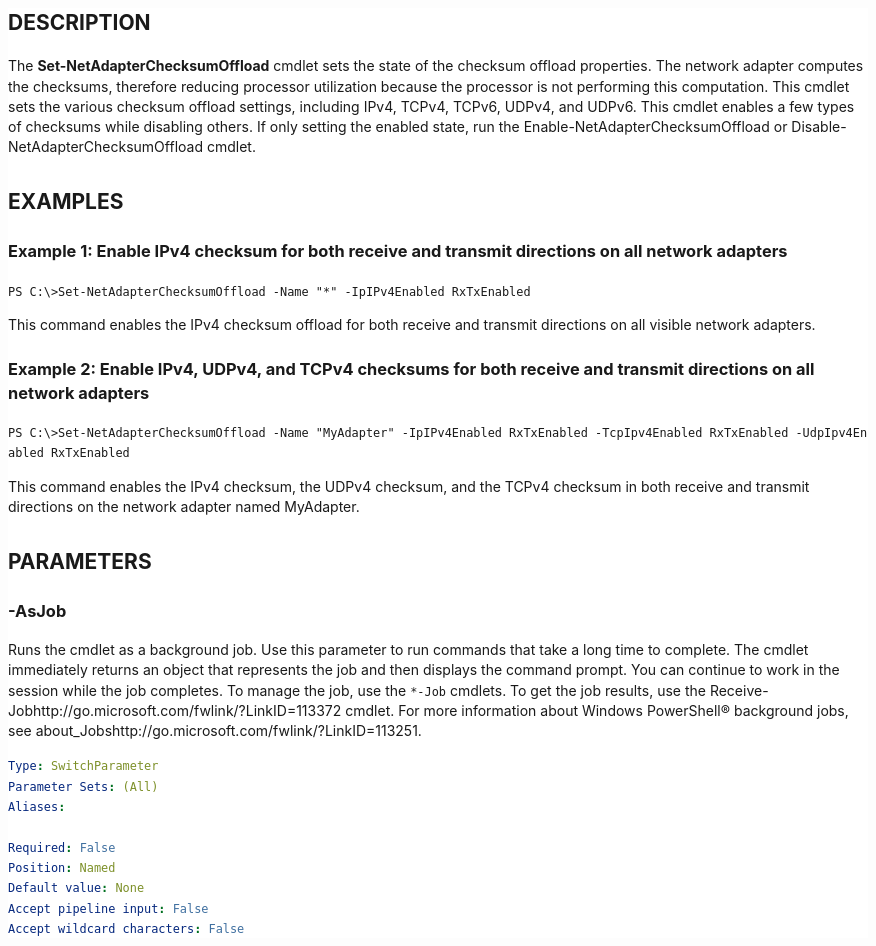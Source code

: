 ## DESCRIPTION
The **Set-NetAdapterChecksumOffload** cmdlet sets the state of the checksum offload properties.
The network adapter computes the checksums, therefore reducing processor utilization because the processor is not performing this computation.
This cmdlet sets the various checksum offload settings, including IPv4, TCPv4, TCPv6, UDPv4, and UDPv6.
This cmdlet enables a few types of checksums while disabling others.
If only setting the enabled state, run the Enable-NetAdapterChecksumOffload or Disable-NetAdapterChecksumOffload cmdlet.

## EXAMPLES

### Example 1: Enable IPv4 checksum for both receive and transmit directions on all network adapters
```
PS C:\>Set-NetAdapterChecksumOffload -Name "*" -IpIPv4Enabled RxTxEnabled
```

This command enables the IPv4 checksum offload for both receive and transmit directions on all visible network adapters.

### Example 2: Enable IPv4, UDPv4, and TCPv4 checksums for both receive and transmit directions on all network adapters
```
PS C:\>Set-NetAdapterChecksumOffload -Name "MyAdapter" -IpIPv4Enabled RxTxEnabled -TcpIpv4Enabled RxTxEnabled -UdpIpv4Enabled RxTxEnabled
```

This command enables the IPv4 checksum, the UDPv4 checksum, and the TCPv4 checksum in both receive and transmit directions on the network adapter named MyAdapter.

## PARAMETERS

### -AsJob
Runs the cmdlet as a background job.
Use this parameter to run commands that take a long time to complete. 
 The cmdlet immediately returns an object that represents the job and then displays the command prompt.
You can continue to work in the session while the job completes.
To manage the job, use the `*-Job` cmdlets.
To get the job results, use the Receive-Jobhttp://go.microsoft.com/fwlink/?LinkID=113372 cmdlet. 
 For more information about Windows PowerShell® background jobs, see about_Jobshttp://go.microsoft.com/fwlink/?LinkID=113251.

```yaml
Type: SwitchParameter
Parameter Sets: (All)
Aliases: 

Required: False
Position: Named
Default value: None
Accept pipeline input: False
Accept wildcard characters: False
```
